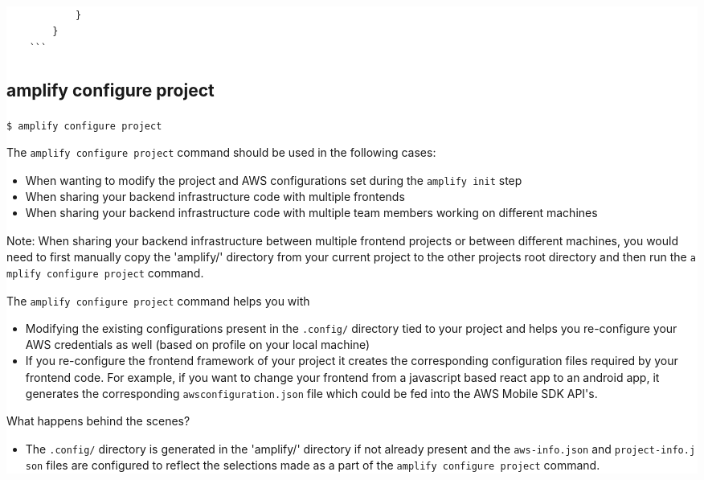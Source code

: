                 }
            }
        ```
        
## amplify configure project
```bash
$ amplify configure project
```
The `amplify configure project` command should be used in the following cases:
  - When wanting to modify the project and AWS configurations set during the `amplify init` step
  - When sharing your backend infrastructure code with multiple frontends
  - When sharing your backend infrastructure code with multiple team members working on different machines
  
  Note:  When sharing your backend infrastructure between multiple frontend projects or between different machines, you would need to first manually copy the 'amplify/' directory from your current project to the other projects root directory and then run the `amplify configure project` command.

 The `amplify configure project` command helps you with
  - Modifying the existing configurations present in the `.config/` directory tied to your project and helps you re-configure your AWS credentials as well (based on profile on your local machine)
  - If you re-configure the frontend framework of your project it creates the corresponding configuration files required by your frontend code. For example, if you want to change your frontend from a javascript based react app to an android app, it generates the corresponding `awsconfiguration.json` file which could be fed into the AWS Mobile SDK API's.

What happens behind the scenes?
  - The `.config/` directory is generated in the 'amplify/' directory if not already present and the `aws-info.json` and `project-info.json` files are configured to reflect the selections made as a part of the `amplify configure project` command.
